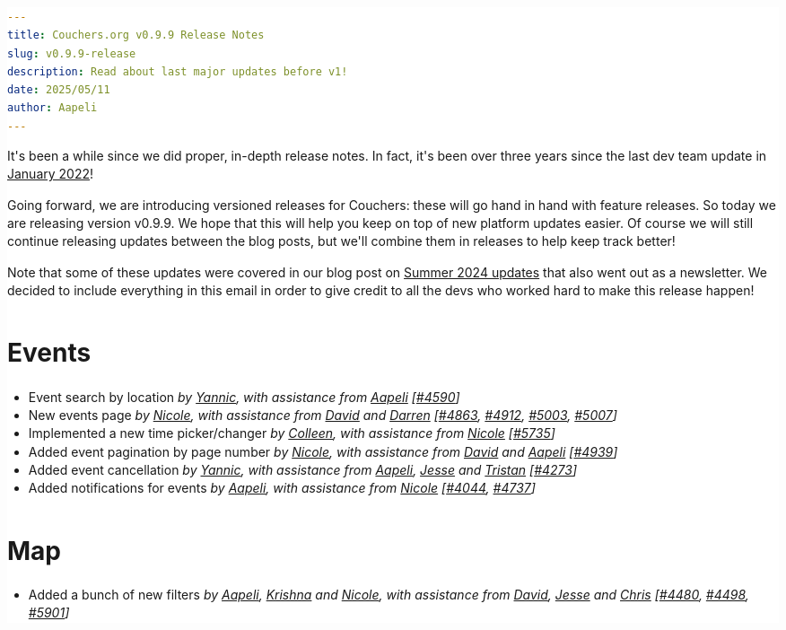 ```yaml
---
title: Couchers.org v0.9.9 Release Notes
slug: v0.9.9-release
description: Read about last major updates before v1!
date: 2025/05/11
author: Aapeli
---
```


It's been a while since we did proper, in-depth release notes. In fact, it's been over three years since the last dev team update in [January 2022](https://couchers.org/blog/2022/01/30/development-updates)!

Going forward, we are introducing versioned releases for Couchers: these will go hand in hand with feature releases. So today we are releasing version v0.9.9. We hope that this will help you keep on top of new platform updates easier. Of course we will still continue releasing updates between the blog posts, but we'll combine them in releases to help keep track better!

Note that some of these updates were covered in our blog post on [Summer 2024 updates](https://couchers.org/blog/2024/09/08/summer-2024-updates) that also went out as a newsletter. We decided to include everything in this email in order to give credit to all the devs who worked hard to make this release happen!

# Events

* Event search by location *by [Yannic](https://couchers.org/user/spreeni), with assistance from [Aapeli](https://couchers.org/user/aapeli) [[#4590](https://github.com/Couchers-org/couchers/pull/4590)]*
* New events page *by [Nicole](https://couchers.org/user/unsettleddown), with assistance from [David](https://couchers.org/user/bakeiro) and [Darren](https://couchers.org/user/darren) [[#4863](https://github.com/Couchers-org/couchers/pull/4863), [#4912](https://github.com/Couchers-org/couchers/pull/4912), [#5003](https://github.com/Couchers-org/couchers/pull/5003), [#5007](https://github.com/Couchers-org/couchers/pull/5007)]*
* Implemented a new time picker/changer *by [Colleen](https://couchers.org/user/colleen), with assistance from [Nicole](https://couchers.org/user/unsettleddown) [[#5735](https://github.com/Couchers-org/couchers/pull/5735)]*
* Added event pagination by page number *by [Nicole](https://couchers.org/user/unsettleddown), with assistance from [David](https://couchers.org/user/bakeiro) and [Aapeli](https://couchers.org/user/aapeli) [[#4939](https://github.com/Couchers-org/couchers/pull/4939)]*
* Added event cancellation *by [Yannic](https://couchers.org/user/spreeni), with assistance from [Aapeli](https://couchers.org/user/aapeli), [Jesse](https://couchers.org/user/jesse) and [Tristan](https://couchers.org/user/tristanschrader) [[#4273](https://github.com/Couchers-org/couchers/pull/4273)]*
* Added notifications for events *by [Aapeli](https://couchers.org/user/aapeli), with assistance from [Nicole](https://couchers.org/user/unsettleddown) [[#4044](https://github.com/Couchers-org/couchers/pull/4044), [#4737](https://github.com/Couchers-org/couchers/pull/4737)]*

# Map

* Added a bunch of new filters *by [Aapeli](https://couchers.org/user/aapeli), [Krishna](https://couchers.org/user/krishnag0902) and [Nicole](https://couchers.org/user/unsettleddown), with assistance from [David](https://couchers.org/user/bakeiro), [Jesse](https://couchers.org/user/jesse) and [Chris](https://couchers.org/user/chrisk) [[#4480](https://github.com/Couchers-org/couchers/pull/4480), [#4498](https://github.com/Couchers-org/couchers/pull/4498), [#5901](https://github.com/Couchers-org/couchers/pull/5901)]*